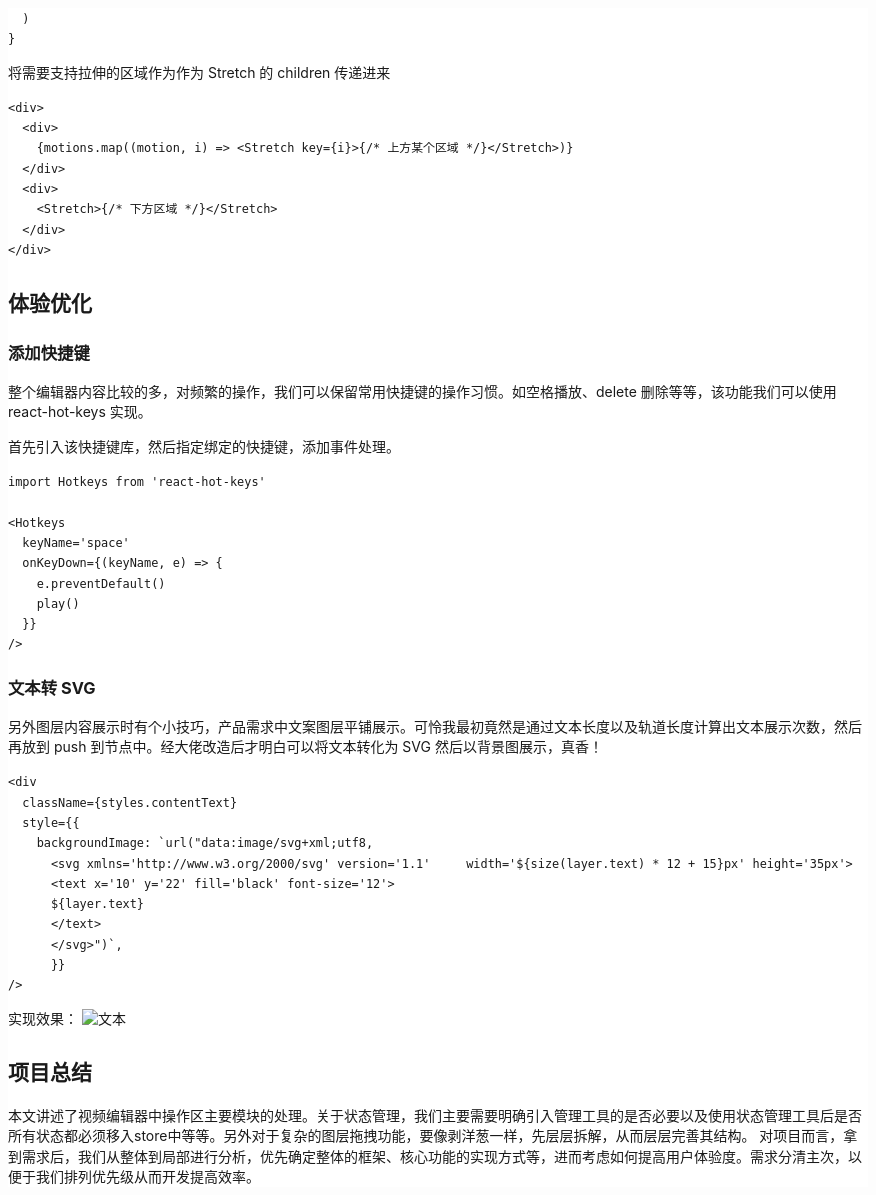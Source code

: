 ```
  )
}
```

将需要支持拉伸的区域作为作为 Stretch 的 children 传递进来
```
<div>
  <div>
    {motions.map((motion, i) => <Stretch key={i}>{/* 上方某个区域 */}</Stretch>)}
  </div>
  <div>
    <Stretch>{/* 下方区域 */}</Stretch>
  </div>
</div>
```

## 体验优化

### 添加快捷键

整个编辑器内容比较的多，对频繁的操作，我们可以保留常用快捷键的操作习惯。如空格播放、delete 删除等等，该功能我们可以使用 react-hot-keys 实现。

首先引入该快捷键库，然后指定绑定的快捷键，添加事件处理。
```
import Hotkeys from 'react-hot-keys'

<Hotkeys
  keyName='space'
  onKeyDown={(keyName, e) => {
    e.preventDefault()
    play()
  }}
/>
```

### 文本转 SVG

另外图层内容展示时有个小技巧，产品需求中文案图层平铺展示。可怜我最初竟然是通过文本长度以及轨道长度计算出文本展示次数，然后再放到 push 到节点中。经大佬改造后才明白可以将文本转化为 SVG 然后以背景图展示，真香！
```
<div
  className={styles.contentText}
  style={{
    backgroundImage: `url("data:image/svg+xml;utf8,
      <svg xmlns='http://www.w3.org/2000/svg' version='1.1'     width='${size(layer.text) * 12 + 15}px' height='35px'>
      <text x='10' y='22' fill='black' font-size='12'>
      ${layer.text}
      </text>
      </svg>")`,
      }}
/>
```
实现效果：
![文本](http://storage.360buyimg.com/ling-sck-video/text-bg.png)

## 项目总结

本文讲述了视频编辑器中操作区主要模块的处理。关于状态管理，我们主要需要明确引入管理工具的是否必要以及使用状态管理工具后是否所有状态都必须移入store中等等。另外对于复杂的图层拖拽功能，要像剥洋葱一样，先层层拆解，从而层层完善其结构。
对项目而言，拿到需求后，我们从整体到局部进行分析，优先确定整体的框架、核心功能的实现方式等，进而考虑如何提高用户体验度。需求分清主次，以便于我们排列优先级从而开发提高效率。
